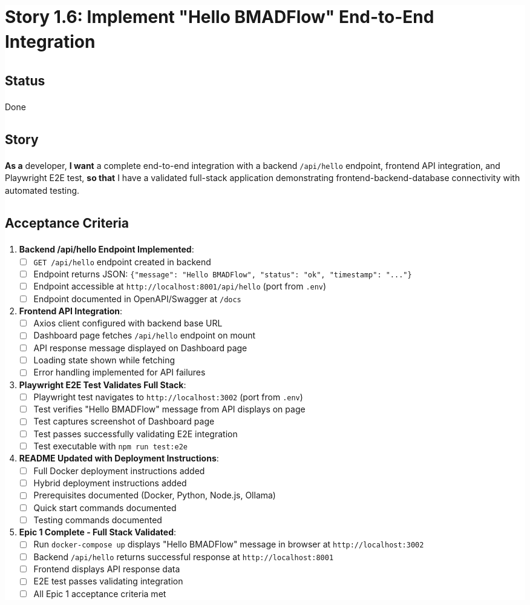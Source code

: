 # Story 1.6: Implement "Hello BMADFlow" End-to-End Integration

## Status

Done

## Story

**As a** developer,
**I want** a complete end-to-end integration with a backend `/api/hello` endpoint, frontend API integration, and Playwright E2E test,
**so that** I have a validated full-stack application demonstrating frontend-backend-database connectivity with automated testing.

## Acceptance Criteria

1. **Backend /api/hello Endpoint Implemented**:
   - [ ] `GET /api/hello` endpoint created in backend
   - [ ] Endpoint returns JSON: `{"message": "Hello BMADFlow", "status": "ok", "timestamp": "..."}`
   - [ ] Endpoint accessible at `http://localhost:8001/api/hello` (port from `.env`)
   - [ ] Endpoint documented in OpenAPI/Swagger at `/docs`

2. **Frontend API Integration**:
   - [ ] Axios client configured with backend base URL
   - [ ] Dashboard page fetches `/api/hello` endpoint on mount
   - [ ] API response message displayed on Dashboard page
   - [ ] Loading state shown while fetching
   - [ ] Error handling implemented for API failures

3. **Playwright E2E Test Validates Full Stack**:
   - [ ] Playwright test navigates to `http://localhost:3002` (port from `.env`)
   - [ ] Test verifies "Hello BMADFlow" message from API displays on page
   - [ ] Test captures screenshot of Dashboard page
   - [ ] Test passes successfully validating E2E integration
   - [ ] Test executable with `npm run test:e2e`

4. **README Updated with Deployment Instructions**:
   - [ ] Full Docker deployment instructions added
   - [ ] Hybrid deployment instructions added
   - [ ] Prerequisites documented (Docker, Python, Node.js, Ollama)
   - [ ] Quick start commands documented
   - [ ] Testing commands documented

5. **Epic 1 Complete - Full Stack Validated**:
   - [ ] Run `docker-compose up` displays "Hello BMADFlow" message in browser at `http://localhost:3002`
   - [ ] Backend `/api/hello` returns successful response at `http://localhost:8001`
   - [ ] Frontend displays API response data
   - [ ] E2E test passes validating integration
   - [ ] All Epic 1 acceptance criteria met
